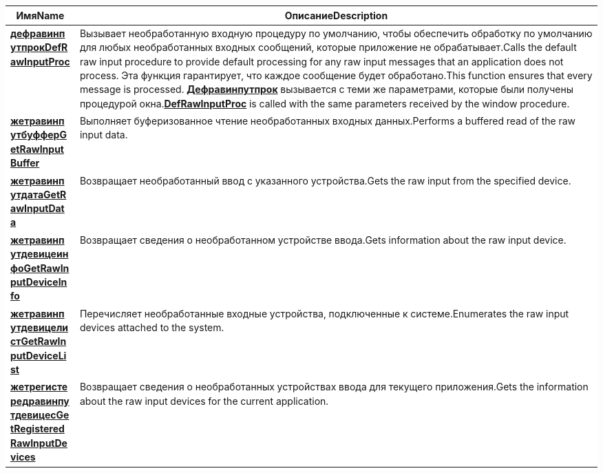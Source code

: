 

| <span data-ttu-id="dd5fa-121">Имя</span><span class="sxs-lookup"><span data-stu-id="dd5fa-121">Name</span></span>                                                                 | <span data-ttu-id="dd5fa-122">Описание</span><span class="sxs-lookup"><span data-stu-id="dd5fa-122">Description</span></span>                                                                                                                                                                                                                                                                                                             |
|----------------------------------------------------------------------|-------------------------------------------------------------------------------------------------------------------------------------------------------------------------------------------------------------------------------------------------------------------------------------------------------------------------|
| [<span data-ttu-id="dd5fa-123">**дефравинпутпрок**</span><span class="sxs-lookup"><span data-stu-id="dd5fa-123">**DefRawInputProc**</span></span>](/windows/win32/api/winuser/nf-winuser-defrawinputproc)                           | <span data-ttu-id="dd5fa-124">Вызывает необработанную входную процедуру по умолчанию, чтобы обеспечить обработку по умолчанию для любых необработанных входных сообщений, которые приложение не обрабатывает.</span><span class="sxs-lookup"><span data-stu-id="dd5fa-124">Calls the default raw input procedure to provide default processing for any raw input messages that an application does not process.</span></span> <span data-ttu-id="dd5fa-125">Эта функция гарантирует, что каждое сообщение будет обработано.</span><span class="sxs-lookup"><span data-stu-id="dd5fa-125">This function ensures that every message is processed.</span></span> <span data-ttu-id="dd5fa-126">[**Дефравинпутпрок**](/windows/win32/api/winuser/nf-winuser-defrawinputproc) вызывается с теми же параметрами, которые были получены процедурой окна.</span><span class="sxs-lookup"><span data-stu-id="dd5fa-126">[**DefRawInputProc**](/windows/win32/api/winuser/nf-winuser-defrawinputproc) is called with the same parameters received by the window procedure.</span></span> <br/> |
| [<span data-ttu-id="dd5fa-127">**жетравинпутбуффер**</span><span class="sxs-lookup"><span data-stu-id="dd5fa-127">**GetRawInputBuffer**</span></span>](/windows/win32/api/winuser/nf-winuser-getrawinputbuffer)                       | <span data-ttu-id="dd5fa-128">Выполняет буферизованное чтение необработанных входных данных.</span><span class="sxs-lookup"><span data-stu-id="dd5fa-128">Performs a buffered read of the raw input data.</span></span><br/>                                                                                                                                                                                                                                                              |
| [<span data-ttu-id="dd5fa-129">**жетравинпутдата**</span><span class="sxs-lookup"><span data-stu-id="dd5fa-129">**GetRawInputData**</span></span>](/windows/win32/api/winuser/nf-winuser-getrawinputdata)                           | <span data-ttu-id="dd5fa-130">Возвращает необработанный ввод с указанного устройства.</span><span class="sxs-lookup"><span data-stu-id="dd5fa-130">Gets the raw input from the specified device.</span></span><br/>                                                                                                                                                                                                                                                                |
| [<span data-ttu-id="dd5fa-131">**жетравинпутдевицеинфо**</span><span class="sxs-lookup"><span data-stu-id="dd5fa-131">**GetRawInputDeviceInfo**</span></span>](/windows/win32/api/winuser/nf-winuser-getrawinputdeviceinfoa)               | <span data-ttu-id="dd5fa-132">Возвращает сведения о необработанном устройстве ввода.</span><span class="sxs-lookup"><span data-stu-id="dd5fa-132">Gets information about the raw input device.</span></span><br/>                                                                                                                                                                                                                                                                 |
| [<span data-ttu-id="dd5fa-133">**жетравинпутдевицелист**</span><span class="sxs-lookup"><span data-stu-id="dd5fa-133">**GetRawInputDeviceList**</span></span>](/windows/win32/api/winuser/nf-winuser-getrawinputdevicelist)               | <span data-ttu-id="dd5fa-134">Перечисляет необработанные входные устройства, подключенные к системе.</span><span class="sxs-lookup"><span data-stu-id="dd5fa-134">Enumerates the raw input devices attached to the system.</span></span> <br/>                                                                                                                                                                                                                                                    |
| [<span data-ttu-id="dd5fa-135">**жетрегистередравинпутдевицес**</span><span class="sxs-lookup"><span data-stu-id="dd5fa-135">**GetRegisteredRawInputDevices**</span></span>](/windows/win32/api/winuser/nf-winuser-getregisteredrawinputdevices) | <span data-ttu-id="dd5fa-136">Возвращает сведения о необработанных устройствах ввода для текущего приложения.</span><span class="sxs-lookup"><span data-stu-id="dd5fa-136">Gets the information about the raw input devices for the current application.</span></span><br/>                                                                                                                                                                                                                                |